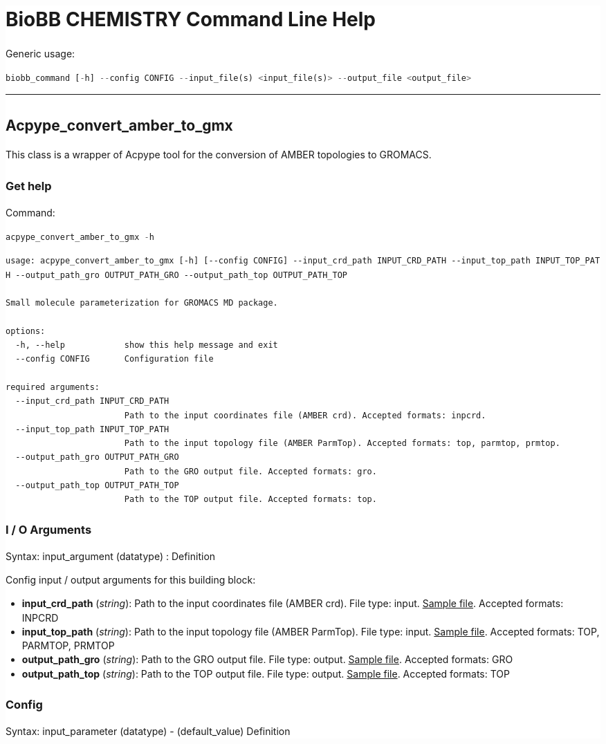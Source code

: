 # BioBB CHEMISTRY Command Line Help
Generic usage:
```python
biobb_command [-h] --config CONFIG --input_file(s) <input_file(s)> --output_file <output_file>
```
-----------------


## Acpype_convert_amber_to_gmx
This class is a wrapper of Acpype tool for the conversion of AMBER topologies to GROMACS.
### Get help
Command:
```python
acpype_convert_amber_to_gmx -h
```
    usage: acpype_convert_amber_to_gmx [-h] [--config CONFIG] --input_crd_path INPUT_CRD_PATH --input_top_path INPUT_TOP_PATH --output_path_gro OUTPUT_PATH_GRO --output_path_top OUTPUT_PATH_TOP
    
    Small molecule parameterization for GROMACS MD package.
    
    options:
      -h, --help            show this help message and exit
      --config CONFIG       Configuration file
    
    required arguments:
      --input_crd_path INPUT_CRD_PATH
                            Path to the input coordinates file (AMBER crd). Accepted formats: inpcrd.
      --input_top_path INPUT_TOP_PATH
                            Path to the input topology file (AMBER ParmTop). Accepted formats: top, parmtop, prmtop.
      --output_path_gro OUTPUT_PATH_GRO
                            Path to the GRO output file. Accepted formats: gro.
      --output_path_top OUTPUT_PATH_TOP
                            Path to the TOP output file. Accepted formats: top.
### I / O Arguments
Syntax: input_argument (datatype) : Definition

Config input / output arguments for this building block:
* **input_crd_path** (*string*): Path to the input coordinates file (AMBER crd). File type: input. [Sample file](https://raw.githubusercontent.com/bioexcel/biobb_chemistry/master/biobb_chemistry/test/data/acpype/acpype.coords.inpcrd). Accepted formats: INPCRD
* **input_top_path** (*string*): Path to the input topology file (AMBER ParmTop). File type: input. [Sample file](https://github.com/bioexcel/biobb_chemistry/raw/master/biobb_chemistry/test/data/acpype/acpype.top.prmtop). Accepted formats: TOP, PARMTOP, PRMTOP
* **output_path_gro** (*string*): Path to the GRO output file. File type: output. [Sample file](https://github.com/bioexcel/biobb_chemistry/raw/master/biobb_chemistry/test/reference/acpype/ref_acpype.amber2gmx.gro). Accepted formats: GRO
* **output_path_top** (*string*): Path to the TOP output file. File type: output. [Sample file](https://github.com/bioexcel/biobb_chemistry/raw/master/biobb_chemistry/test/reference/acpype/ref_acpype.amber2gmx.top). Accepted formats: TOP
### Config
Syntax: input_parameter (datatype) - (default_value) Definition
